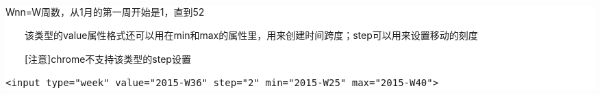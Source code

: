 Wnn=W周数，从1月的第一周开始是1，直到52</pre>
</div>

　　该类型的value属性格式还可以用在min和max的属性里，用来创建时间跨度；step可以用来设置移动的刻度

　　[注意]chrome不支持该类型的step设置

<div class="cnblogs_code">
<pre>&lt;input type="week" value="2015-W36" step="2" min="2015-W25" max="2015-W40"&gt;</pre>
</div>

<iframe style="width: 100%; height: 50px;" src="{{book.demo}}/html/type/t14.html" frameborder="0" width="320" height="240"></iframe>

